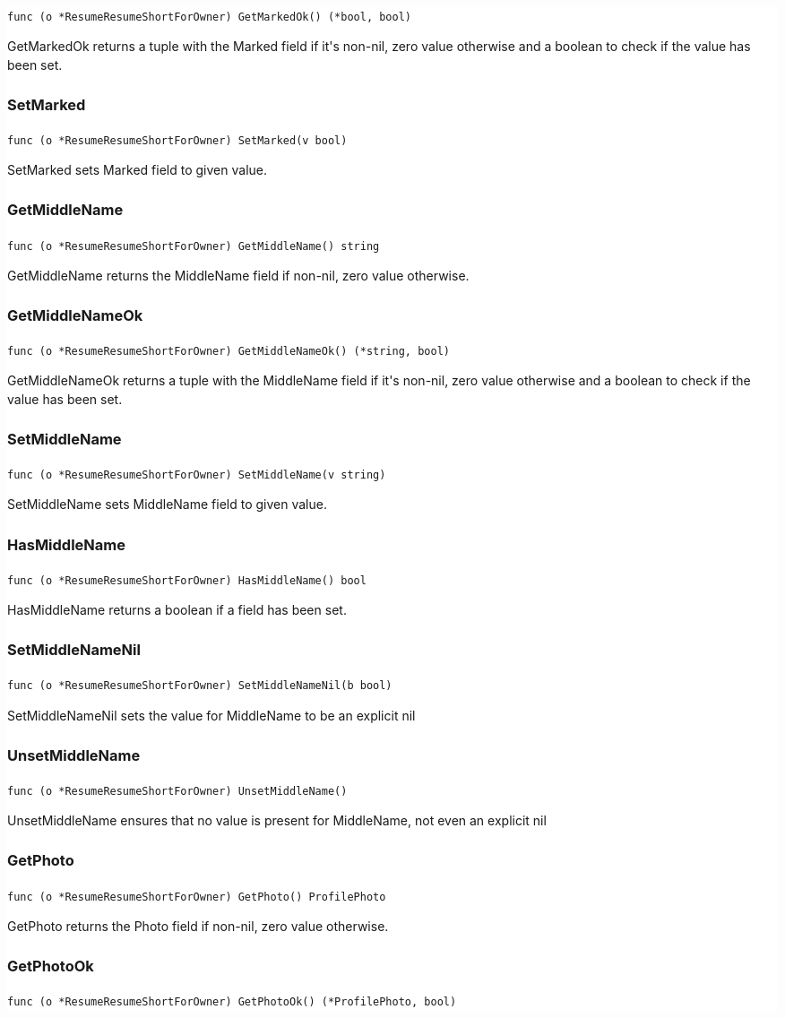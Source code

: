`func (o *ResumeResumeShortForOwner) GetMarkedOk() (*bool, bool)`

GetMarkedOk returns a tuple with the Marked field if it's non-nil, zero value otherwise
and a boolean to check if the value has been set.

### SetMarked

`func (o *ResumeResumeShortForOwner) SetMarked(v bool)`

SetMarked sets Marked field to given value.


### GetMiddleName

`func (o *ResumeResumeShortForOwner) GetMiddleName() string`

GetMiddleName returns the MiddleName field if non-nil, zero value otherwise.

### GetMiddleNameOk

`func (o *ResumeResumeShortForOwner) GetMiddleNameOk() (*string, bool)`

GetMiddleNameOk returns a tuple with the MiddleName field if it's non-nil, zero value otherwise
and a boolean to check if the value has been set.

### SetMiddleName

`func (o *ResumeResumeShortForOwner) SetMiddleName(v string)`

SetMiddleName sets MiddleName field to given value.

### HasMiddleName

`func (o *ResumeResumeShortForOwner) HasMiddleName() bool`

HasMiddleName returns a boolean if a field has been set.

### SetMiddleNameNil

`func (o *ResumeResumeShortForOwner) SetMiddleNameNil(b bool)`

 SetMiddleNameNil sets the value for MiddleName to be an explicit nil

### UnsetMiddleName
`func (o *ResumeResumeShortForOwner) UnsetMiddleName()`

UnsetMiddleName ensures that no value is present for MiddleName, not even an explicit nil
### GetPhoto

`func (o *ResumeResumeShortForOwner) GetPhoto() ProfilePhoto`

GetPhoto returns the Photo field if non-nil, zero value otherwise.

### GetPhotoOk

`func (o *ResumeResumeShortForOwner) GetPhotoOk() (*ProfilePhoto, bool)`
